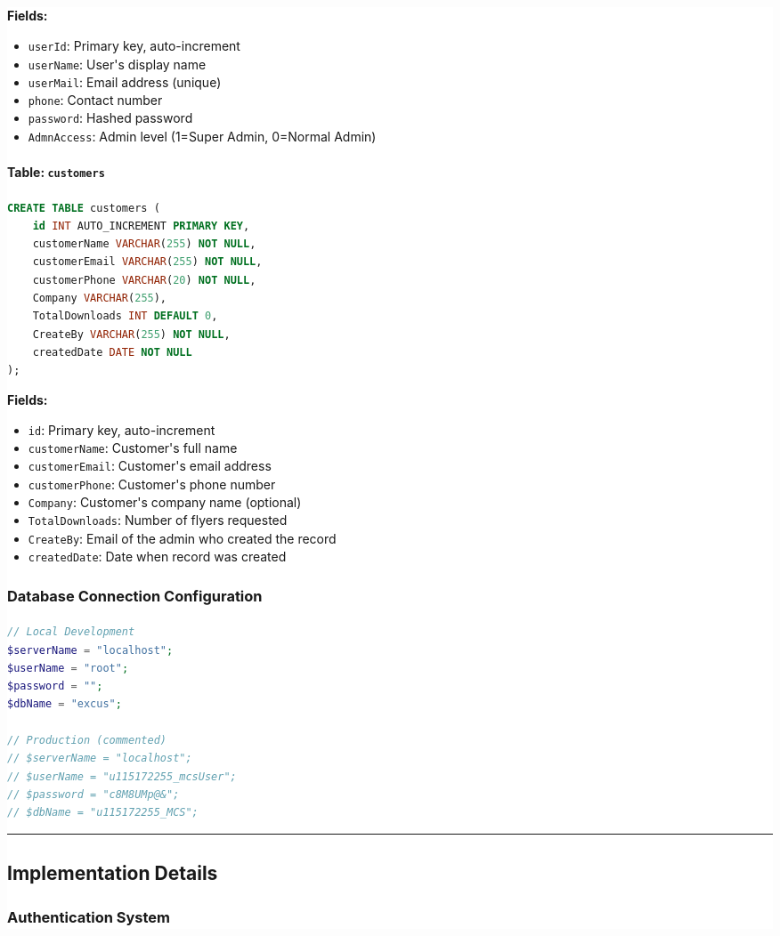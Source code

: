**Fields:**
- `userId`: Primary key, auto-increment
- `userName`: User's display name
- `userMail`: Email address (unique)
- `phone`: Contact number
- `password`: Hashed password
- `AdmnAccess`: Admin level (1=Super Admin, 0=Normal Admin)

#### Table: `customers`
```sql
CREATE TABLE customers (
    id INT AUTO_INCREMENT PRIMARY KEY,
    customerName VARCHAR(255) NOT NULL,
    customerEmail VARCHAR(255) NOT NULL,
    customerPhone VARCHAR(20) NOT NULL,
    Company VARCHAR(255),
    TotalDownloads INT DEFAULT 0,
    CreateBy VARCHAR(255) NOT NULL,
    createdDate DATE NOT NULL
);
```

**Fields:**
- `id`: Primary key, auto-increment
- `customerName`: Customer's full name
- `customerEmail`: Customer's email address
- `customerPhone`: Customer's phone number
- `Company`: Customer's company name (optional)
- `TotalDownloads`: Number of flyers requested
- `CreateBy`: Email of the admin who created the record
- `createdDate`: Date when record was created

### Database Connection Configuration
```php
// Local Development
$serverName = "localhost";
$userName = "root";
$password = "";
$dbName = "excus";

// Production (commented)
// $serverName = "localhost";
// $userName = "u115172255_mcsUser";
// $password = "c8M8UMp@&";
// $dbName = "u115172255_MCS";
```

---

## Implementation Details

### Authentication System
